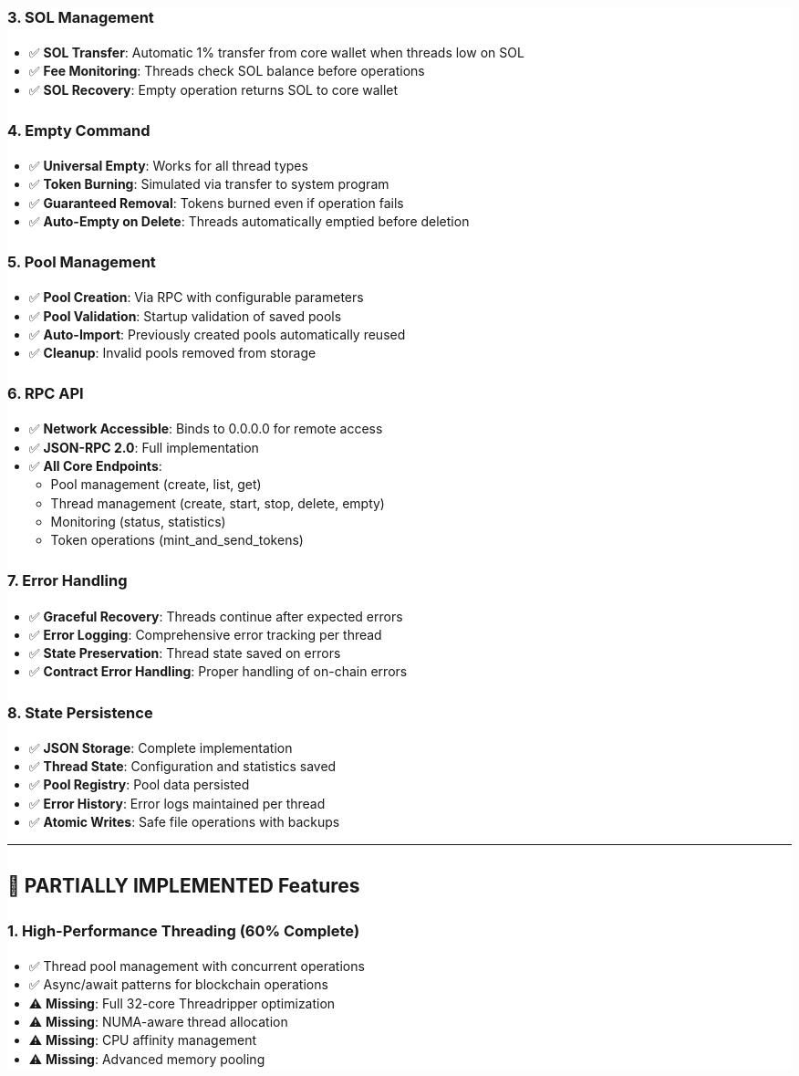 ### 3. **SOL Management**
- ✅ **SOL Transfer**: Automatic 1% transfer from core wallet when threads low on SOL
- ✅ **Fee Monitoring**: Threads check SOL balance before operations
- ✅ **SOL Recovery**: Empty operation returns SOL to core wallet

### 4. **Empty Command**
- ✅ **Universal Empty**: Works for all thread types
- ✅ **Token Burning**: Simulated via transfer to system program
- ✅ **Guaranteed Removal**: Tokens burned even if operation fails
- ✅ **Auto-Empty on Delete**: Threads automatically emptied before deletion

### 5. **Pool Management**
- ✅ **Pool Creation**: Via RPC with configurable parameters
- ✅ **Pool Validation**: Startup validation of saved pools
- ✅ **Auto-Import**: Previously created pools automatically reused
- ✅ **Cleanup**: Invalid pools removed from storage

### 6. **RPC API**
- ✅ **Network Accessible**: Binds to 0.0.0.0 for remote access
- ✅ **JSON-RPC 2.0**: Full implementation
- ✅ **All Core Endpoints**: 
  - Pool management (create, list, get)
  - Thread management (create, start, stop, delete, empty)
  - Monitoring (status, statistics)
  - Token operations (mint_and_send_tokens)

### 7. **Error Handling**
- ✅ **Graceful Recovery**: Threads continue after expected errors
- ✅ **Error Logging**: Comprehensive error tracking per thread
- ✅ **State Preservation**: Thread state saved on errors
- ✅ **Contract Error Handling**: Proper handling of on-chain errors

### 8. **State Persistence**
- ✅ **JSON Storage**: Complete implementation
- ✅ **Thread State**: Configuration and statistics saved
- ✅ **Pool Registry**: Pool data persisted
- ✅ **Error History**: Error logs maintained per thread
- ✅ **Atomic Writes**: Safe file operations with backups

---

## 🔧 **PARTIALLY IMPLEMENTED** Features

### 1. **High-Performance Threading (60% Complete)**
- ✅ Thread pool management with concurrent operations
- ✅ Async/await patterns for blockchain operations
- ⚠️ **Missing**: Full 32-core Threadripper optimization
- ⚠️ **Missing**: NUMA-aware thread allocation
- ⚠️ **Missing**: CPU affinity management
- ⚠️ **Missing**: Advanced memory pooling
